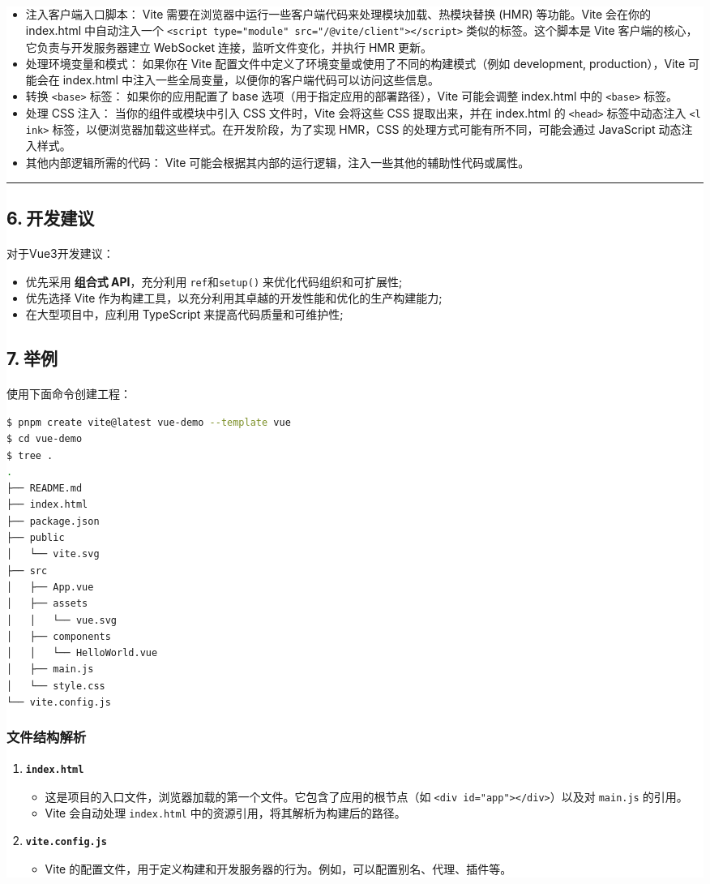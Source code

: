 - 注入客户端入口脚本： Vite 需要在浏览器中运行一些客户端代码来处理模块加载、热模块替换 (HMR) 等功能。Vite 会在你的 index.html 中自动注入一个 `<script type="module" src="/@vite/client"></script>` 类似的标签。这个脚本是 Vite 客户端的核心，它负责与开发服务器建立 WebSocket 连接，监听文件变化，并执行 HMR 更新。
- 处理环境变量和模式： 如果你在 Vite 配置文件中定义了环境变量或使用了不同的构建模式（例如 development, production），Vite 可能会在 index.html 中注入一些全局变量，以便你的客户端代码可以访问这些信息。
- 转换 `<base>` 标签： 如果你的应用配置了 base 选项（用于指定应用的部署路径），Vite 可能会调整 index.html 中的 `<base>` 标签。
- 处理 CSS 注入： 当你的组件或模块中引入 CSS 文件时，Vite 会将这些 CSS 提取出来，并在 index.html 的 `<head>` 标签中动态注入 `<link>` 标签，以便浏览器加载这些样式。在开发阶段，为了实现 HMR，CSS 的处理方式可能有所不同，可能会通过 JavaScript 动态注入样式。
- 其他内部逻辑所需的代码： Vite 可能会根据其内部的运行逻辑，注入一些其他的辅助性代码或属性。

---

## 6. 开发建议

对于Vue3开发建议：

- 优先采用 **组合式 API**，充分利用 `ref`和`setup()` 来优化代码组织和可扩展性;
- 优先选择 Vite 作为构建工具，以充分利用其卓越的开发性能和优化的生产构建能力;
- 在大型项目中，应利用 TypeScript 来提高代码质量和可维护性;

## 7. 举例

使用下面命令创建工程：

```bash
$ pnpm create vite@latest vue-demo --template vue
$ cd vue-demo
$ tree .
.
├── README.md
├── index.html
├── package.json
├── public
│   └── vite.svg
├── src
│   ├── App.vue
│   ├── assets
│   │   └── vue.svg
│   ├── components
│   │   └── HelloWorld.vue
│   ├── main.js
│   └── style.css
└── vite.config.js
```

### 文件结构解析

1. **`index.html`**  
   - 这是项目的入口文件，浏览器加载的第一个文件。它包含了应用的根节点（如 `<div id="app"></div>`）以及对 `main.js` 的引用。
   - Vite 会自动处理 `index.html` 中的资源引用，将其解析为构建后的路径。

2. **`vite.config.js`**  
   - Vite 的配置文件，用于定义构建和开发服务器的行为。例如，可以配置别名、代理、插件等。
